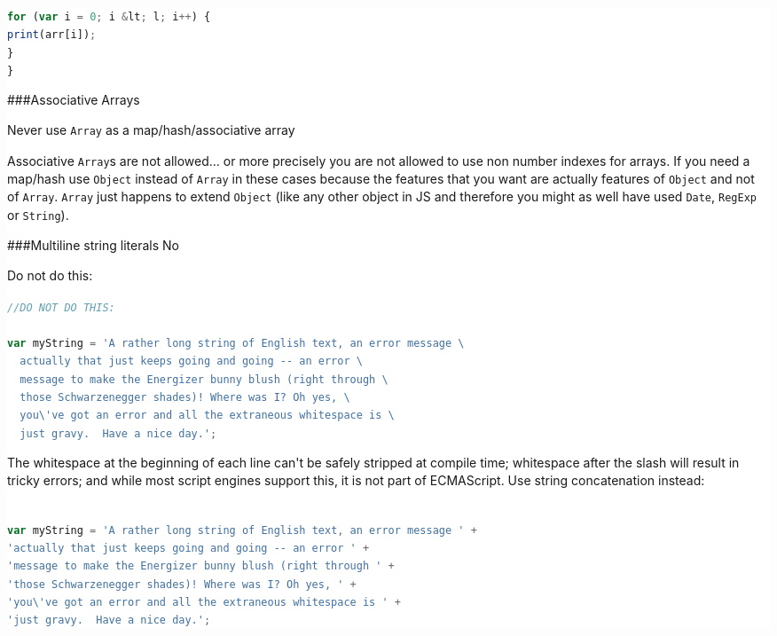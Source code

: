 ```javascript
for (var i = 0; i &lt; l; i++) {
print(arr[i]);
}
}

```

</STYLEPOINT>

###Associative Arrays

Never use `Array` as a map/hash/associative array




Associative `Array`s are not allowed... or more precisely
you are not allowed to use non number indexes for arrays. If you need
a map/hash use `Object` instead of `Array` in
these cases because the features that you want are actually features
of `Object` and not of `Array`.
`Array` just happens to extend `Object` (like
any other object in JS and therefore you might as well have used
`Date`, `RegExp` or `String`).

</STYLEPOINT>

###Multiline string literals
No



Do not do this:
```javascript
//DO NOT DO THIS:

var myString = 'A rather long string of English text, an error message \
  actually that just keeps going and going -- an error \
  message to make the Energizer bunny blush (right through \
  those Schwarzenegger shades)! Where was I? Oh yes, \
  you\'ve got an error and all the extraneous whitespace is \
  just gravy.  Have a nice day.';

```
The whitespace at the beginning of each line can't be safely stripped
at compile time; whitespace after the slash will result in tricky
errors; and while most script engines support this, it is not part
of ECMAScript.
Use string concatenation instead:
```javascript

var myString = 'A rather long string of English text, an error message ' +
'actually that just keeps going and going -- an error ' +
'message to make the Energizer bunny blush (right through ' +
'those Schwarzenegger shades)! Where was I? Oh yes, ' +
'you\'ve got an error and all the extraneous whitespace is ' +
'just gravy.  Have a nice day.';

```
